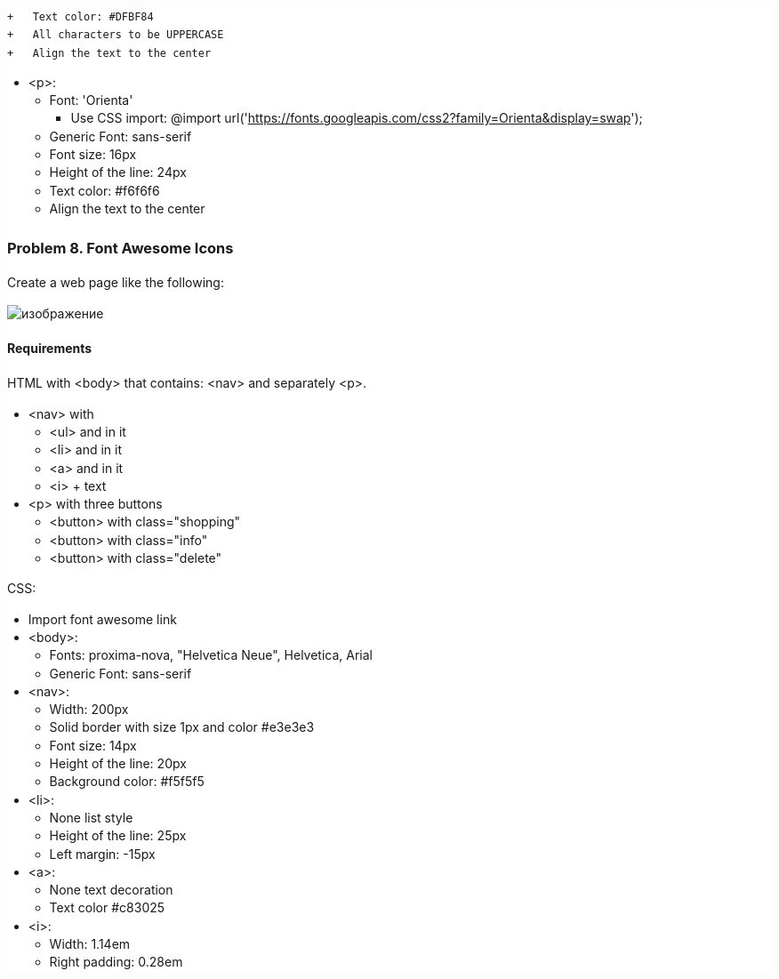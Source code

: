     +	Text color: #DFBF84
    +	All characters to be UPPERCASE
    +	Align the text to the center
  +	\<p>:
    +	Font: 'Orienta'
        +	Use CSS import: @import url('https://fonts.googleapis.com/css2?family=Orienta&display=swap');
    +	Generic Font: sans-serif
    +	Font size: 16px
    +	Height of the line: 24px
    +	Text color: #f6f6f6
    +	Align the text to the center

### Problem 8.	Font Awesome Icons

Create a web page like the following:

![изображение](https://user-images.githubusercontent.com/82647282/216161317-d278a1aa-1f7e-4624-8911-8043b2df8713.png)

#### Requirements

HTML with \<body> that contains: \<nav> and separately \<p>.

  +	\<nav> with
    +	\<ul> and in it 
    +	\<li> and in it
    +	\<a> and in it 
    +	\<i> + text
  +	\<p> with three buttons
    +	\<button> with class="shopping"
    +	\<button> with class="info"
    +	\<button> with class="delete"

CSS:

  +	Import font awesome link
  +	\<body>:
    +	Fonts: proxima-nova, "Helvetica Neue", Helvetica, Arial
    +	Generic Font: sans-serif
  +	\<nav>: 
    +	Width: 200px
    +	Solid border with size 1px and color #e3e3e3
    +	Font size: 14px
    +	Height of the line: 20px
    +	Background color: #f5f5f5
  +	\<li>:
    +	None list style
    +	Height of the line: 25px
    +	Left margin: -15px
  +	\<a>:
    +	None text decoration
    +	Text color #c83025
  +	\<i>:
    +	Width: 1.14em
    +	Right padding: 0.28em
